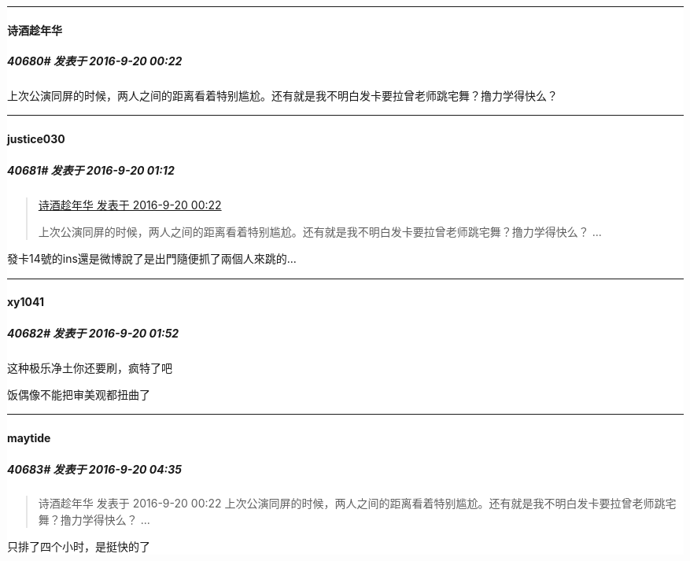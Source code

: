 
-----

####  诗酒趁年华  
##### 40680#       发表于 2016-9-20 00:22




上次公演同屏的时候，两人之间的距离看着特别尴尬。还有就是我不明白发卡要拉曾老师跳宅舞？撸力学得快么？







-----

####  justice030  
##### 40681#       发表于 2016-9-20 01:12



<blockquote><a href="httphttps://bbs.saraba1st.com/2b/forum.php?mod=redirect&amp;goto=findpost&amp;pid=33630043&amp;ptid=1105387" target="_blank">诗酒趁年华 发表于 2016-9-20 00:22</a>

上次公演同屏的时候，两人之间的距离看着特别尴尬。还有就是我不明白发卡要拉曾老师跳宅舞？撸力学得快么？ ...</blockquote>
發卡14號的ins還是微博說了是出門隨便抓了兩個人來跳的...







-----

####  xy1041  
##### 40682#       发表于 2016-9-20 01:52




这种极乐净土你还要刷，疯特了吧

饭偶像不能把审美观都扭曲了







-----

####  maytide  
##### 40683#       发表于 2016-9-20 04:35



<blockquote>诗酒趁年华 发表于 2016-9-20 00:22
上次公演同屏的时候，两人之间的距离看着特别尴尬。还有就是我不明白发卡要拉曾老师跳宅舞？撸力学得快么？ ...</blockquote>
只排了四个小时，是挺快的了



